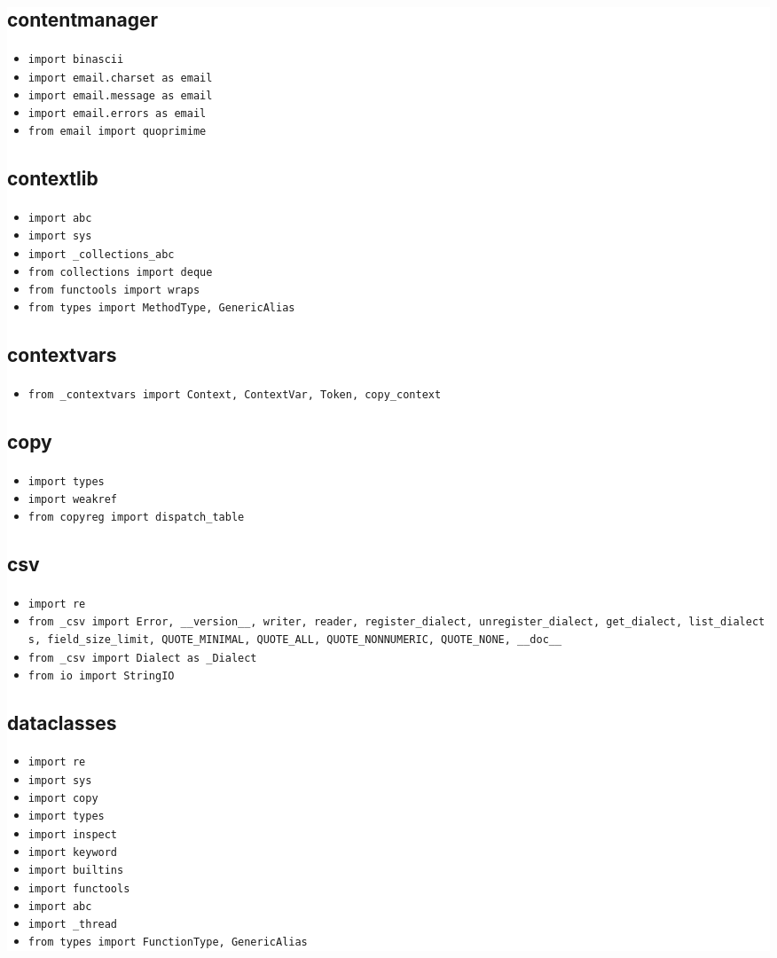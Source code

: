 ## contentmanager

- `import binascii`
- `import email.charset as email`
- `import email.message as email`
- `import email.errors as email`
- `from email import quoprimime`

## contextlib

- `import abc`
- `import sys`
- `import _collections_abc`
- `from collections import deque`
- `from functools import wraps`
- `from types import MethodType, GenericAlias`

## contextvars

- `from _contextvars import Context, ContextVar, Token, copy_context`

## copy

- `import types`
- `import weakref`
- `from copyreg import dispatch_table`

## csv

- `import re`
- `from _csv import Error, __version__, writer, reader, register_dialect, unregister_dialect, get_dialect, list_dialects, field_size_limit, QUOTE_MINIMAL, QUOTE_ALL, QUOTE_NONNUMERIC, QUOTE_NONE, __doc__`
- `from _csv import Dialect as _Dialect`
- `from io import StringIO`

## dataclasses

- `import re`
- `import sys`
- `import copy`
- `import types`
- `import inspect`
- `import keyword`
- `import builtins`
- `import functools`
- `import abc`
- `import _thread`
- `from types import FunctionType, GenericAlias`
